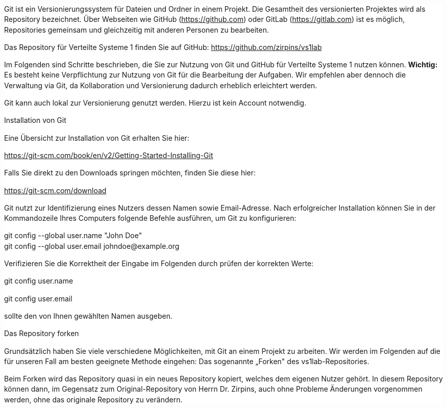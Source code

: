 Git ist ein Versionierungssystem für Dateien und Ordner in einem
Projekt. Die Gesamtheit des versionierten Projektes wird als Repository
bezeichnet. Über Webseiten wie GitHub (<https://github.com>) oder GitLab
(<https://gitlab.com>) ist es möglich, Repositories gemeinsam und
gleichzeitig mit anderen Personen zu bearbeiten.

Das Repository für Verteilte Systeme 1 finden Sie auf GitHub:
<https://github.com/zirpins/vs1lab>

Im Folgenden sind Schritte beschrieben, die Sie zur Nutzung von Git und
GitHub für Verteilte Systeme 1 nutzen können. **Wichtig:** Es besteht
keine Verpflichtung zur Nutzung von Git für die Bearbeitung der
Aufgaben. Wir empfehlen aber dennoch die Verwaltung via Git, da
Kollaboration und Versionierung dadurch erheblich erleichtert werden.

Git kann auch lokal zur Versionierung genutzt werden. Hierzu ist kein
Account notwendig.

Installation von Git

Eine Übersicht zur Installation von Git erhalten Sie hier:

<https://git-scm.com/book/en/v2/Getting-Started-Installing-Git>

Falls Sie direkt zu den Downloads springen möchten, finden Sie diese
hier:

<https://git-scm.com/download>

Git nutzt zur Identifizierung eines Nutzers dessen Namen sowie
Email-Adresse. Nach erfolgreicher Installation können Sie in der
Kommandozeile Ihres Computers folgende Befehle ausführen, um Git zu
konfigurieren:

git config \--global user.name \"John Doe\"\
git config \--global user.email johndoe\@example.org

Verifizieren Sie die Korrektheit der Eingabe im Folgenden durch prüfen
der korrekten Werte:

git config user.name

git config user.email

sollte den von Ihnen gewählten Namen ausgeben.

Das Repository forken

Grundsätzlich haben Sie viele verschiedene Möglichkeiten, mit Git an
einem Projekt zu arbeiten. Wir werden im Folgenden auf die für unseren
Fall am besten geeignete Methode eingehen: Das sogenannte „Forken" des
vs1lab-Repositories.

Beim Forken wird das Repository quasi in ein neues Repository kopiert,
welches dem eigenen Nutzer gehört. In diesem Repository können dann, im
Gegensatz zum Original-Repository von Herrn Dr. Zirpins, auch ohne
Probleme Änderungen vorgenommen werden, ohne das originale Repository zu
verändern.
